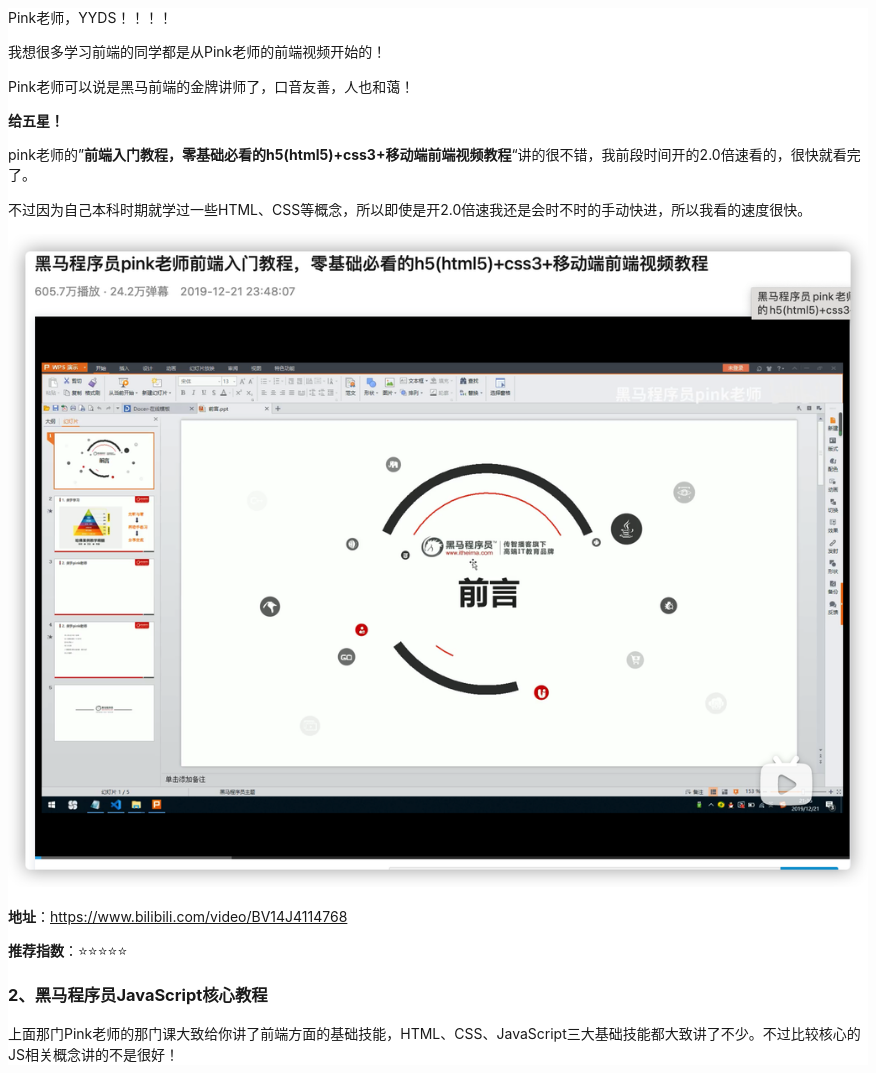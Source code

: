 Pink老师，YYDS！！！！

我想很多学习前端的同学都是从Pink老师的前端视频开始的！

Pink老师可以说是黑马前端的金牌讲师了，口音友善，人也和蔼！

**给五星！**

pink老师的”**前端入门教程，零基础必看的h5(html5)+css3+移动端前端视频教程**“讲的很不错，我前段时间开的2.0倍速看的，很快就看完了。

不过因为自己本科时期就学过一些HTML、CSS等概念，所以即使是开2.0倍速我还是会时不时的手动快进，所以我看的速度很快。

![](./picture/202205220008396.png)

**地址**：https://www.bilibili.com/video/BV14J4114768

**推荐指数**：⭐⭐⭐⭐⭐

### 2、黑马程序员JavaScript核心教程

上面那门Pink老师的那门课大致给你讲了前端方面的基础技能，HTML、CSS、JavaScript三大基础技能都大致讲了不少。不过比较核心的JS相关概念讲的不是很好！
